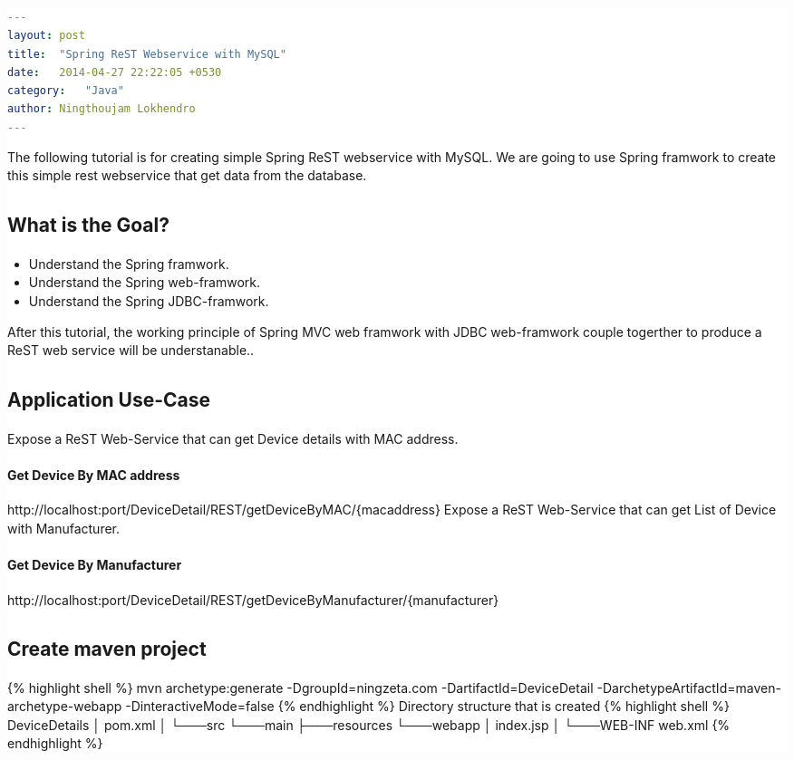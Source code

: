 ```yaml
---
layout: post
title:  "Spring ReST Webservice with MySQL"
date:   2014-04-27 22:22:05 +0530
category:	"Java"
author:	Ningthoujam Lokhendro
---
```

The following tutorial is for creating simple Spring ReST webservice with MySQL. We are going to use Spring framwork to create this simple rest webservice that get data from the database.

## What is the Goal?
* Understand the Spring framwork.
* Understand the Spring web-framwork.
* Understand the Spring JDBC-framwork.

After this tutorial, the working principle of Spring MVC web framwork with JDBC web-framwork
couple togerther to produce a ReST web service will be understanable..

## Application Use-Case
Expose a ReST Web-Service that can get Device details with MAC address.
#### Get Device By MAC address
http://localhost:port/DeviceDetail/REST/getDeviceByMAC/{macaddress}
Expose a ReST Web-Service that can get List of Device with Manufacturer.
#### Get Device By Manufacturer
http://localhost:port/DeviceDetail/REST/getDeviceByManufacturer/{manufacturer}

## Create maven project
{% highlight shell %}
mvn archetype:generate -DgroupId=ningzeta.com
                       -DartifactId=DeviceDetail
                       -DarchetypeArtifactId=maven-archetype-webapp
                       -DinteractiveMode=false
{% endhighlight %}
Directory structure that is created
{% highlight shell %}
DeviceDetails
│   pom.xml
│
└───src
└───main
├───resources
└───webapp
│   index.jsp
│
└───WEB-INF
web.xml
{% endhighlight %}
